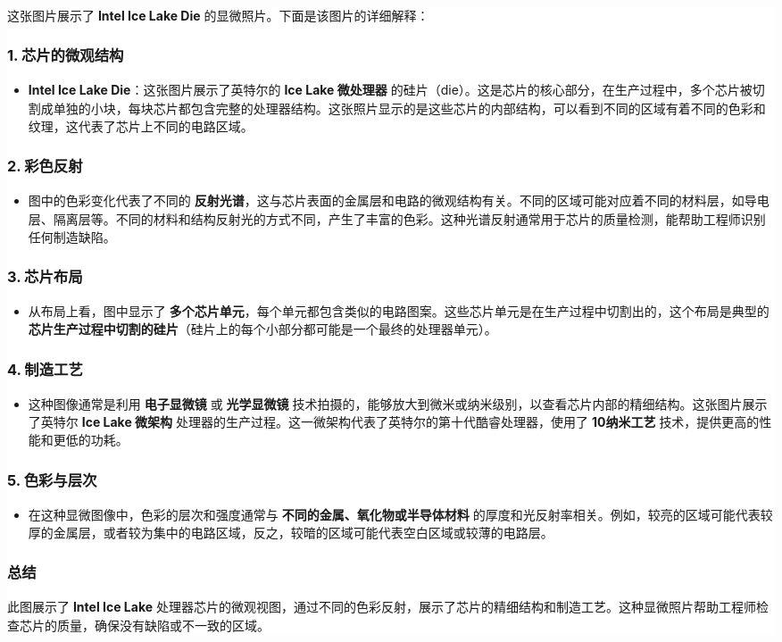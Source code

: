 这张图片展示了 **Intel Ice Lake Die** 的显微照片。下面是该图片的详细解释：

### 1. **芯片的微观结构**

* **Intel Ice Lake Die**：这张图片展示了英特尔的 **Ice Lake 微处理器** 的硅片（die）。这是芯片的核心部分，在生产过程中，多个芯片被切割成单独的小块，每块芯片都包含完整的处理器结构。这张照片显示的是这些芯片的内部结构，可以看到不同的区域有着不同的色彩和纹理，这代表了芯片上不同的电路区域。

### 2. **彩色反射**

* 图中的色彩变化代表了不同的 **反射光谱**，这与芯片表面的金属层和电路的微观结构有关。不同的区域可能对应着不同的材料层，如导电层、隔离层等。不同的材料和结构反射光的方式不同，产生了丰富的色彩。这种光谱反射通常用于芯片的质量检测，能帮助工程师识别任何制造缺陷。

### 3. **芯片布局**

* 从布局上看，图中显示了 **多个芯片单元**，每个单元都包含类似的电路图案。这些芯片单元是在生产过程中切割出的，这个布局是典型的 **芯片生产过程中切割的硅片**（硅片上的每个小部分都可能是一个最终的处理器单元）。

### 4. **制造工艺**

* 这种图像通常是利用 **电子显微镜** 或 **光学显微镜** 技术拍摄的，能够放大到微米或纳米级别，以查看芯片内部的精细结构。这张图片展示了英特尔 **Ice Lake 微架构** 处理器的生产过程。这一微架构代表了英特尔的第十代酷睿处理器，使用了 **10纳米工艺** 技术，提供更高的性能和更低的功耗。

### 5. **色彩与层次**

* 在这种显微图像中，色彩的层次和强度通常与 **不同的金属、氧化物或半导体材料** 的厚度和光反射率相关。例如，较亮的区域可能代表较厚的金属层，或者较为集中的电路区域，反之，较暗的区域可能代表空白区域或较薄的电路层。

### 总结

此图展示了 **Intel Ice Lake** 处理器芯片的微观视图，通过不同的色彩反射，展示了芯片的精细结构和制造工艺。这种显微照片帮助工程师检查芯片的质量，确保没有缺陷或不一致的区域。
